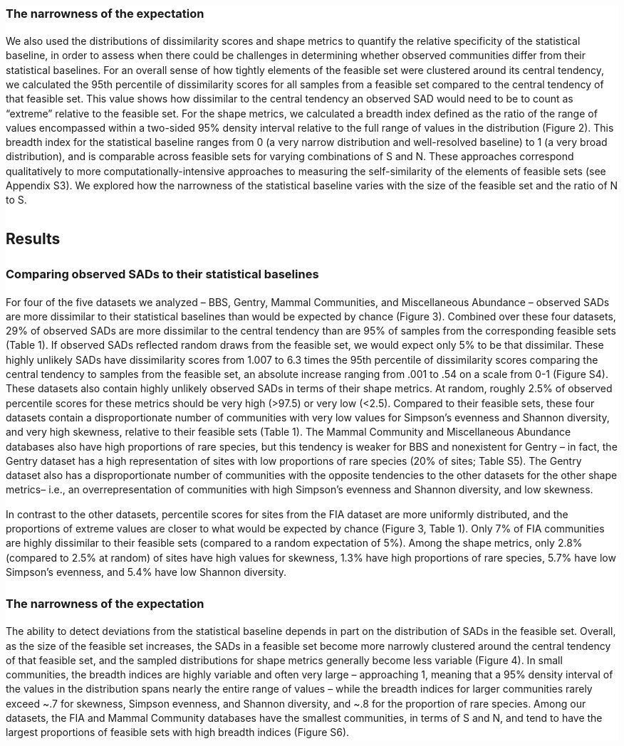 ### The narrowness of the expectation

We also used the distributions of dissimilarity scores and shape metrics to quantify the relative specificity of the statistical baseline, in order to assess when there could be challenges in determining whether observed communities differ from their statistical baselines. For an overall sense of how tightly elements of the feasible set were clustered around its central tendency, we calculated the 95th percentile of dissimilarity scores for all samples from a feasible set compared to the central tendency of that feasible set. This value shows how dissimilar to the central tendency an observed SAD would need to be to count as “extreme” relative to the feasible set.  For the shape metrics, we calculated a breadth index defined as the ratio of the range of values encompassed within a two-sided 95% density interval relative to the full range of values in the distribution (Figure 2). This breadth index for the statistical baseline ranges from 0 (a very narrow distribution and well-resolved baseline) to 1 (a very broad distribution), and is comparable across feasible sets for varying combinations of S and N. These approaches correspond qualitatively to more computationally-intensive approaches to measuring the self-similarity of the elements of feasible sets (see Appendix S3). We explored how the narrowness of the statistical baseline varies with the size of the feasible set and the ratio of N to S.

## Results

### Comparing observed SADs to their statistical baselines

For four of the five datasets we analyzed – BBS, Gentry, Mammal Communities, and Miscellaneous Abundance – observed SADs are more dissimilar to their statistical baselines than would be expected by chance (Figure 3). Combined over these four datasets, 29% of observed SADs are more dissimilar to the central tendency than are 95% of samples from the corresponding feasible sets (Table 1). If observed SADs reflected random draws from the feasible set, we would expect only 5% to be that dissimilar. These highly unlikely SADs have dissimilarity scores from 1.007 to 6.3 times the 95th percentile of dissimilarity scores comparing the central tendency to samples from the feasible set, an absolute increase ranging from .001 to .54 on a scale from 0-1 (Figure S4). These datasets also contain highly unlikely observed SADs in terms of their shape metrics. At random, roughly 2.5% of observed percentile scores for these metrics should be very high (>97.5) or very low (<2.5). Compared to their feasible sets, these four datasets contain a disproportionate number of communities with very low values for Simpson’s evenness and Shannon diversity, and very high skewness, relative to their feasible sets (Table 1). The Mammal Community and Miscellaneous Abundance databases also have high proportions of rare species, but this tendency is weaker for BBS and nonexistent for Gentry – in fact, the Gentry dataset has a high representation of sites with low proportions of rare species (20% of sites; Table S5). The Gentry dataset also has a disproportionate number of communities with the opposite tendencies to the other datasets for the other shape metrics– i.e., an overrepresentation of communities with high Simpson’s evenness and Shannon diversity, and low skewness. 

In contrast to the other datasets, percentile scores for sites from the FIA dataset are more uniformly distributed, and the proportions of extreme values are closer to what would be expected by chance (Figure 3, Table 1). Only 7% of FIA communities are highly dissimilar to their feasible sets (compared to a random expectation of 5%). Among the shape metrics, only 2.8% (compared to 2.5% at random) of sites have high values for skewness, 1.3% have high proportions of rare species, 5.7% have low Simpson’s evenness, and 5.4% have low Shannon diversity. 

### The narrowness of the expectation 

The ability to detect deviations from the statistical baseline depends in part on the distribution of SADs in the feasible set. Overall, as the size of the feasible set increases, the SADs in a feasible set become more narrowly clustered around the central tendency of that feasible set, and the sampled distributions for shape metrics generally become less variable (Figure 4). In small communities, the breadth indices are highly variable and often very large – approaching 1, meaning that a 95% density interval of the values in the distribution spans nearly the entire range of values – while the breadth indices for larger communities rarely exceed ~.7 for skewness, Simpson evenness, and Shannon diversity, and ~.8 for the proportion of rare species. Among our datasets, the FIA and Mammal Community databases have the smallest communities, in terms of S and N, and tend to have the largest proportions of feasible sets with high breadth indices (Figure S6).  
